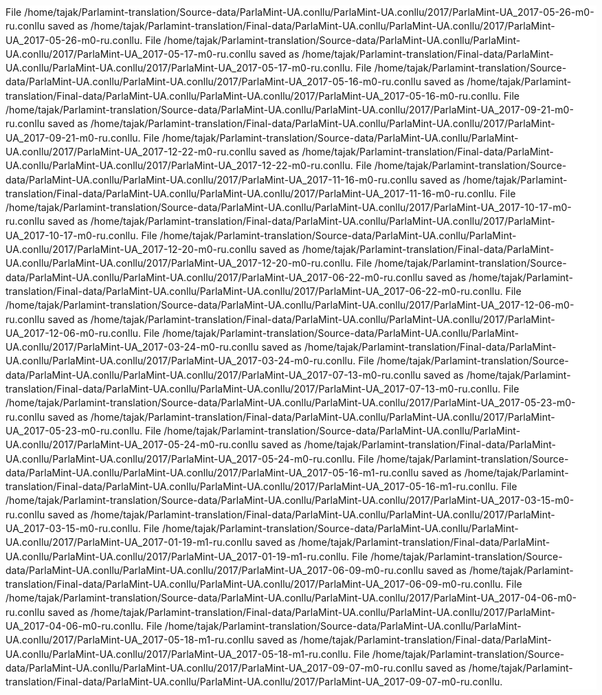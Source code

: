File /home/tajak/Parlamint-translation/Source-data/ParlaMint-UA.conllu/ParlaMint-UA.conllu/2017/ParlaMint-UA_2017-05-26-m0-ru.conllu saved as /home/tajak/Parlamint-translation/Final-data/ParlaMint-UA.conllu/ParlaMint-UA.conllu/2017/ParlaMint-UA_2017-05-26-m0-ru.conllu.
File /home/tajak/Parlamint-translation/Source-data/ParlaMint-UA.conllu/ParlaMint-UA.conllu/2017/ParlaMint-UA_2017-05-17-m0-ru.conllu saved as /home/tajak/Parlamint-translation/Final-data/ParlaMint-UA.conllu/ParlaMint-UA.conllu/2017/ParlaMint-UA_2017-05-17-m0-ru.conllu.
File /home/tajak/Parlamint-translation/Source-data/ParlaMint-UA.conllu/ParlaMint-UA.conllu/2017/ParlaMint-UA_2017-05-16-m0-ru.conllu saved as /home/tajak/Parlamint-translation/Final-data/ParlaMint-UA.conllu/ParlaMint-UA.conllu/2017/ParlaMint-UA_2017-05-16-m0-ru.conllu.
File /home/tajak/Parlamint-translation/Source-data/ParlaMint-UA.conllu/ParlaMint-UA.conllu/2017/ParlaMint-UA_2017-09-21-m0-ru.conllu saved as /home/tajak/Parlamint-translation/Final-data/ParlaMint-UA.conllu/ParlaMint-UA.conllu/2017/ParlaMint-UA_2017-09-21-m0-ru.conllu.
File /home/tajak/Parlamint-translation/Source-data/ParlaMint-UA.conllu/ParlaMint-UA.conllu/2017/ParlaMint-UA_2017-12-22-m0-ru.conllu saved as /home/tajak/Parlamint-translation/Final-data/ParlaMint-UA.conllu/ParlaMint-UA.conllu/2017/ParlaMint-UA_2017-12-22-m0-ru.conllu.
File /home/tajak/Parlamint-translation/Source-data/ParlaMint-UA.conllu/ParlaMint-UA.conllu/2017/ParlaMint-UA_2017-11-16-m0-ru.conllu saved as /home/tajak/Parlamint-translation/Final-data/ParlaMint-UA.conllu/ParlaMint-UA.conllu/2017/ParlaMint-UA_2017-11-16-m0-ru.conllu.
File /home/tajak/Parlamint-translation/Source-data/ParlaMint-UA.conllu/ParlaMint-UA.conllu/2017/ParlaMint-UA_2017-10-17-m0-ru.conllu saved as /home/tajak/Parlamint-translation/Final-data/ParlaMint-UA.conllu/ParlaMint-UA.conllu/2017/ParlaMint-UA_2017-10-17-m0-ru.conllu.
File /home/tajak/Parlamint-translation/Source-data/ParlaMint-UA.conllu/ParlaMint-UA.conllu/2017/ParlaMint-UA_2017-12-20-m0-ru.conllu saved as /home/tajak/Parlamint-translation/Final-data/ParlaMint-UA.conllu/ParlaMint-UA.conllu/2017/ParlaMint-UA_2017-12-20-m0-ru.conllu.
File /home/tajak/Parlamint-translation/Source-data/ParlaMint-UA.conllu/ParlaMint-UA.conllu/2017/ParlaMint-UA_2017-06-22-m0-ru.conllu saved as /home/tajak/Parlamint-translation/Final-data/ParlaMint-UA.conllu/ParlaMint-UA.conllu/2017/ParlaMint-UA_2017-06-22-m0-ru.conllu.
File /home/tajak/Parlamint-translation/Source-data/ParlaMint-UA.conllu/ParlaMint-UA.conllu/2017/ParlaMint-UA_2017-12-06-m0-ru.conllu saved as /home/tajak/Parlamint-translation/Final-data/ParlaMint-UA.conllu/ParlaMint-UA.conllu/2017/ParlaMint-UA_2017-12-06-m0-ru.conllu.
File /home/tajak/Parlamint-translation/Source-data/ParlaMint-UA.conllu/ParlaMint-UA.conllu/2017/ParlaMint-UA_2017-03-24-m0-ru.conllu saved as /home/tajak/Parlamint-translation/Final-data/ParlaMint-UA.conllu/ParlaMint-UA.conllu/2017/ParlaMint-UA_2017-03-24-m0-ru.conllu.
File /home/tajak/Parlamint-translation/Source-data/ParlaMint-UA.conllu/ParlaMint-UA.conllu/2017/ParlaMint-UA_2017-07-13-m0-ru.conllu saved as /home/tajak/Parlamint-translation/Final-data/ParlaMint-UA.conllu/ParlaMint-UA.conllu/2017/ParlaMint-UA_2017-07-13-m0-ru.conllu.
File /home/tajak/Parlamint-translation/Source-data/ParlaMint-UA.conllu/ParlaMint-UA.conllu/2017/ParlaMint-UA_2017-05-23-m0-ru.conllu saved as /home/tajak/Parlamint-translation/Final-data/ParlaMint-UA.conllu/ParlaMint-UA.conllu/2017/ParlaMint-UA_2017-05-23-m0-ru.conllu.
File /home/tajak/Parlamint-translation/Source-data/ParlaMint-UA.conllu/ParlaMint-UA.conllu/2017/ParlaMint-UA_2017-05-24-m0-ru.conllu saved as /home/tajak/Parlamint-translation/Final-data/ParlaMint-UA.conllu/ParlaMint-UA.conllu/2017/ParlaMint-UA_2017-05-24-m0-ru.conllu.
File /home/tajak/Parlamint-translation/Source-data/ParlaMint-UA.conllu/ParlaMint-UA.conllu/2017/ParlaMint-UA_2017-05-16-m1-ru.conllu saved as /home/tajak/Parlamint-translation/Final-data/ParlaMint-UA.conllu/ParlaMint-UA.conllu/2017/ParlaMint-UA_2017-05-16-m1-ru.conllu.
File /home/tajak/Parlamint-translation/Source-data/ParlaMint-UA.conllu/ParlaMint-UA.conllu/2017/ParlaMint-UA_2017-03-15-m0-ru.conllu saved as /home/tajak/Parlamint-translation/Final-data/ParlaMint-UA.conllu/ParlaMint-UA.conllu/2017/ParlaMint-UA_2017-03-15-m0-ru.conllu.
File /home/tajak/Parlamint-translation/Source-data/ParlaMint-UA.conllu/ParlaMint-UA.conllu/2017/ParlaMint-UA_2017-01-19-m1-ru.conllu saved as /home/tajak/Parlamint-translation/Final-data/ParlaMint-UA.conllu/ParlaMint-UA.conllu/2017/ParlaMint-UA_2017-01-19-m1-ru.conllu.
File /home/tajak/Parlamint-translation/Source-data/ParlaMint-UA.conllu/ParlaMint-UA.conllu/2017/ParlaMint-UA_2017-06-09-m0-ru.conllu saved as /home/tajak/Parlamint-translation/Final-data/ParlaMint-UA.conllu/ParlaMint-UA.conllu/2017/ParlaMint-UA_2017-06-09-m0-ru.conllu.
File /home/tajak/Parlamint-translation/Source-data/ParlaMint-UA.conllu/ParlaMint-UA.conllu/2017/ParlaMint-UA_2017-04-06-m0-ru.conllu saved as /home/tajak/Parlamint-translation/Final-data/ParlaMint-UA.conllu/ParlaMint-UA.conllu/2017/ParlaMint-UA_2017-04-06-m0-ru.conllu.
File /home/tajak/Parlamint-translation/Source-data/ParlaMint-UA.conllu/ParlaMint-UA.conllu/2017/ParlaMint-UA_2017-05-18-m1-ru.conllu saved as /home/tajak/Parlamint-translation/Final-data/ParlaMint-UA.conllu/ParlaMint-UA.conllu/2017/ParlaMint-UA_2017-05-18-m1-ru.conllu.
File /home/tajak/Parlamint-translation/Source-data/ParlaMint-UA.conllu/ParlaMint-UA.conllu/2017/ParlaMint-UA_2017-09-07-m0-ru.conllu saved as /home/tajak/Parlamint-translation/Final-data/ParlaMint-UA.conllu/ParlaMint-UA.conllu/2017/ParlaMint-UA_2017-09-07-m0-ru.conllu.